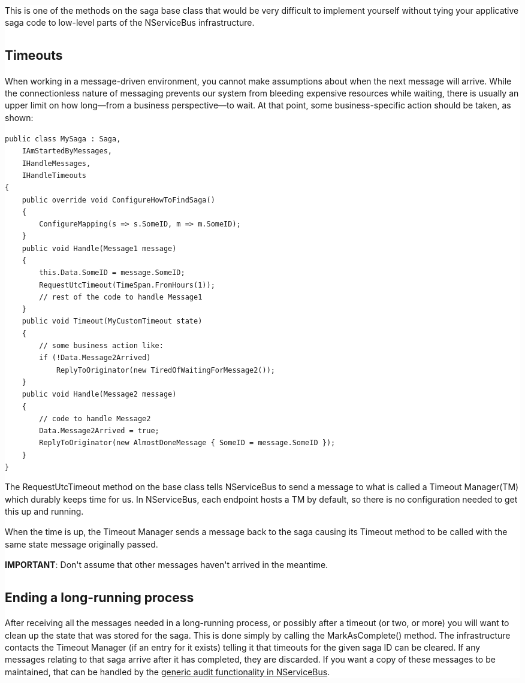 
This is one of the methods on the saga base class that would be very difficult to implement yourself without tying your applicative saga code to low-level parts of the NServiceBus infrastructure.

Timeouts
--------

When working in a message-driven environment, you cannot make assumptions about when the next message will arrive. While the connectionless nature of messaging prevents our system from bleeding expensive resources while waiting, there is usually an upper limit on how long—from a business perspective—to wait. At that point, some business-specific action should be taken, as shown:


    public class MySaga : Saga,
        IAmStartedByMessages,
        IHandleMessages,
        IHandleTimeouts
    {
        public override void ConfigureHowToFindSaga()
        {
            ConfigureMapping(s => s.SomeID, m => m.SomeID);
        }
        public void Handle(Message1 message)
        {
            this.Data.SomeID = message.SomeID;
            RequestUtcTimeout(TimeSpan.FromHours(1));
            // rest of the code to handle Message1
        }
        public void Timeout(MyCustomTimeout state)
        {
            // some business action like:
            if (!Data.Message2Arrived)
                ReplyToOriginator(new TiredOfWaitingForMessage2());
        }
        public void Handle(Message2 message)
        {
            // code to handle Message2
            Data.Message2Arrived = true;
            ReplyToOriginator(new AlmostDoneMessage { SomeID = message.SomeID });
        }
    }


The RequestUtcTimeout<t> method on the base class tells NServiceBus to send a message to what is called a Timeout Manager(TM) which durably keeps time for us. In NServiceBus, each endpoint hosts a TM by default, so there is no configuration needed to get this up and running.

When the time is up, the Timeout Manager sends a message back to the saga causing its Timeout method to be called with the same state message originally passed.

**IMPORTANT**: Don't assume that other messages haven't arrived in the meantime.

Ending a long-running process
-----------------------------

After receiving all the messages needed in a long-running process, or possibly after a timeout (or two, or more) you will want to clean up the state that was stored for the saga. This is done simply by calling the MarkAsComplete() method. The infrastructure contacts the Timeout Manager
(if an entry for it exists) telling it that timeouts for the given saga ID can be cleared. If any messages relating to that saga arrive after it has completed, they are discarded. If you want a copy of these messages to be maintained, that can be handled by the [generic audit functionality in NServiceBus](auditing-with-nservicebus).
